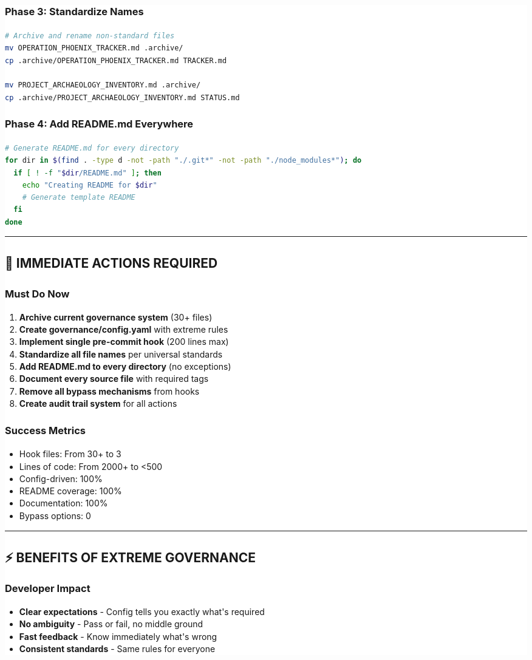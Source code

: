 ### Phase 3: Standardize Names
```bash
# Archive and rename non-standard files
mv OPERATION_PHOENIX_TRACKER.md .archive/
cp .archive/OPERATION_PHOENIX_TRACKER.md TRACKER.md

mv PROJECT_ARCHAEOLOGY_INVENTORY.md .archive/
cp .archive/PROJECT_ARCHAEOLOGY_INVENTORY.md STATUS.md
```

### Phase 4: Add README.md Everywhere
```bash
# Generate README.md for every directory
for dir in $(find . -type d -not -path "./.git*" -not -path "./node_modules*"); do
  if [ ! -f "$dir/README.md" ]; then
    echo "Creating README for $dir"
    # Generate template README
  fi
done
```

---

## 🚨 IMMEDIATE ACTIONS REQUIRED

### Must Do Now
1. **Archive current governance system** (30+ files)
2. **Create governance/config.yaml** with extreme rules
3. **Implement single pre-commit hook** (200 lines max)
4. **Standardize all file names** per universal standards
5. **Add README.md to every directory** (no exceptions)
6. **Document every source file** with required tags
7. **Remove all bypass mechanisms** from hooks
8. **Create audit trail system** for all actions

### Success Metrics
- Hook files: From 30+ to 3
- Lines of code: From 2000+ to <500
- Config-driven: 100%
- README coverage: 100%
- Documentation: 100%
- Bypass options: 0

---

## ⚡ BENEFITS OF EXTREME GOVERNANCE

### Developer Impact
- **Clear expectations** - Config tells you exactly what's required
- **No ambiguity** - Pass or fail, no middle ground
- **Fast feedback** - Know immediately what's wrong
- **Consistent standards** - Same rules for everyone
